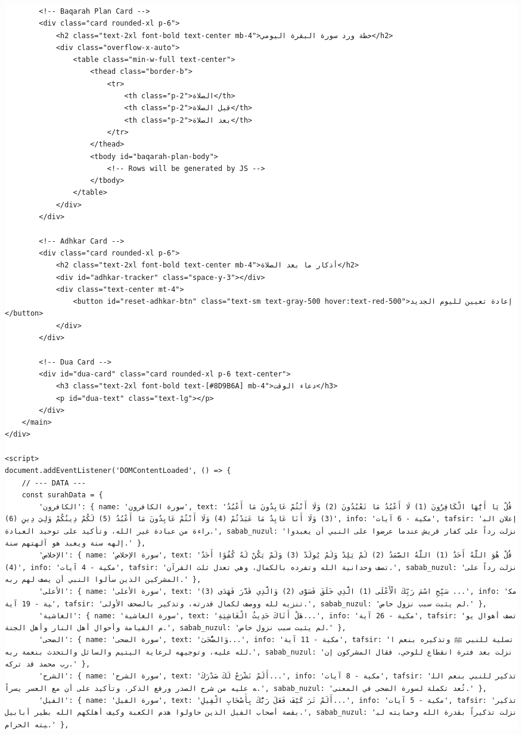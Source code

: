            <!-- Baqarah Plan Card -->
            <div class="card rounded-xl p-6">
                <h2 class="text-2xl font-bold text-center mb-4">خطة ورد سورة البقرة اليومي</h2>
                <div class="overflow-x-auto">
                    <table class="min-w-full text-center">
                        <thead class="border-b">
                            <tr>
                                <th class="p-2">الصلاة</th>
                                <th class="p-2">قبل الصلاة</th>
                                <th class="p-2">بعد الصلاة</th>
                            </tr>
                        </thead>
                        <tbody id="baqarah-plan-body">
                            <!-- Rows will be generated by JS -->
                        </tbody>
                    </table>
                </div>
            </div>
            
            <!-- Adhkar Card -->
            <div class="card rounded-xl p-6">
                <h2 class="text-2xl font-bold text-center mb-4">أذكار ما بعد الصلاة</h2>
                <div id="adhkar-tracker" class="space-y-3"></div>
                <div class="text-center mt-4">
                    <button id="reset-adhkar-btn" class="text-sm text-gray-500 hover:text-red-500">إعادة تعيين لليوم الجديد</button>
                </div>
            </div>

            <!-- Dua Card -->
            <div id="dua-card" class="card rounded-xl p-6 text-center">
                <h3 class="text-2xl font-bold text-[#8D9B6A] mb-4">دعاء الوقت</h3>
                <p id="dua-text" class="text-lg"></p>
            </div>
        </main>
    </div>

    <script>
    document.addEventListener('DOMContentLoaded', () => {
        // --- DATA ---
        const surahData = {
            'الكافرون': { name: 'سورة الكافرون', text: 'قُلْ يَا أَيُّهَا الْكَافِرُونَ (1) لَا أَعْبُدُ مَا تَعْبُدُونَ (2) وَلَا أَنْتُمْ عَابِدُونَ مَا أَعْبُدُ (3) وَلَا أَنَا عَابِدٌ مَا عَبَدْتُمْ (4) وَلَا أَنْتُمْ عَابِدُونَ مَا أَعْبُدُ (5) لَكُمْ دِينُكُمْ وَلِيَ دِينِ (6)', info: 'مكية - 6 آيات', tafsir: 'إعلان البراءة من عبادة غير الله، وتأكيد على توحيد العبادة.', sabab_nuzul: 'نزلت رداً على كفار قريش عندما عرضوا على النبي أن يعبدوا إلهه سنة ويعبد هو آلهتهم سنة.' },
            'الإخلاص': { name: 'سورة الإخلاص', text: 'قُلْ هُوَ اللَّهُ أَحَدٌ (1) اللَّهُ الصَّمَدُ (2) لَمْ يَلِدْ وَلَمْ يُولَدْ (3) وَلَمْ يَكُنْ لَهُ كُفُوًا أَحَدٌ (4)', info: 'مكية - 4 آيات', tafsir: 'تصف وحدانية الله وتفرده بالكمال، وهي تعدل ثلث القرآن.', sabab_nuzul: 'نزلت رداً على المشركين الذين سألوا النبي أن يصف لهم ربه.' },
            'الأعلى': { name: 'سورة الأعلى', text: 'سَبِّحِ اسْمَ رَبِّكَ الْأَعْلَى (1) الَّذِي خَلَقَ فَسَوَّى (2) وَالَّذِي قَدَّرَ فَهَدَى (3) ...', info: 'مكية - 19 آية', tafsir: 'تنزيه لله ووصف لكمال قدرته، وتذكير بالصحف الأولى.', sabab_nuzul: 'لم يثبت سبب نزول خاص.' },
            'الغاشية': { name: 'سورة الغاشية', text: 'هَلْ أَتَاكَ حَدِيثُ الْغَاشِيَةِ...', info: 'مكية - 26 آية', tafsir: 'تصف أهوال يوم القيامة وأحوال أهل النار وأهل الجنة.', sabab_nuzul: 'لم يثبت سبب نزول خاص.' },
            'الضحى': { name: 'سورة الضحى', text: 'وَالضُّحَىٰ...', info: 'مكية - 11 آية', tafsir: 'تسلية للنبي ﷺ وتذكيره بنعم الله عليه، وتوجيهه لرعاية اليتيم والسائل والتحدث بنعمة ربه.', sabab_nuzul: 'نزلت بعد فترة انقطاع للوحي، فقال المشركون إن رب محمد قد تركه.' },
            'الشرح': { name: 'سورة الشرح', text: 'أَلَمْ نَشْرَحْ لَكَ صَدْرَكَ...', info: 'مكية - 8 آيات', tafsir: 'تذكير للنبي بنعم الله عليه من شرح الصدر ورفع الذكر، وتأكيد على أن مع العسر يسراً.', sabab_nuzul: 'تُعد تكملة لسورة الضحى في المعنى.' },
            'الفيل': { name: 'سورة الفيل', text: 'أَلَمْ تَرَ كَيْفَ فَعَلَ رَبُّكَ بِأَصْحَابِ الْفِيلِ...', info: 'مكية - 5 آيات', tafsir: 'تذكير بقصة أصحاب الفيل الذين حاولوا هدم الكعبة وكيف أهلكهم الله بطير أبابيل.', sabab_nuzul: 'نزلت تذكيراً بقدرة الله وحمايته لبيته الحرام.' },